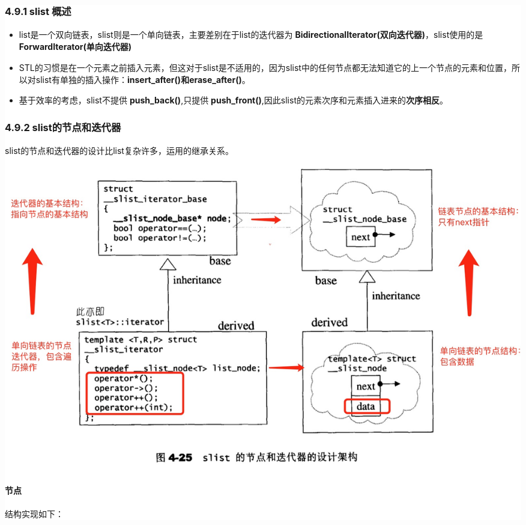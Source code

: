 ### 4.9.1 slist 概述

* list是一个双向链表，slist则是一个单向链表，主要差别在于list的迭代器为 **BidirectionalIterator(双向迭代器)**，slist使用的是 **ForwardIterator(单向迭代器)**

* STL的习惯是在一个元素之前插入元素，但这对于slist是不适用的，因为slist中的任何节点都无法知道它的上一个节点的元素和位置，所以对slist有单独的插入操作：**insert_after()和erase_after()**。

* 基于效率的考虑，slist不提供 **push_back()**,只提供 **push_front()**,因此slist的元素次序和元素插入进来的**次序相反**。

### 4.9.2 slist的节点和迭代器

slist的节点和迭代器的设计比list复杂许多，运用的继承关系。

![stl_pic_74.png](/img/stl_pic_74.png)

#### 节点
结构实现如下：

